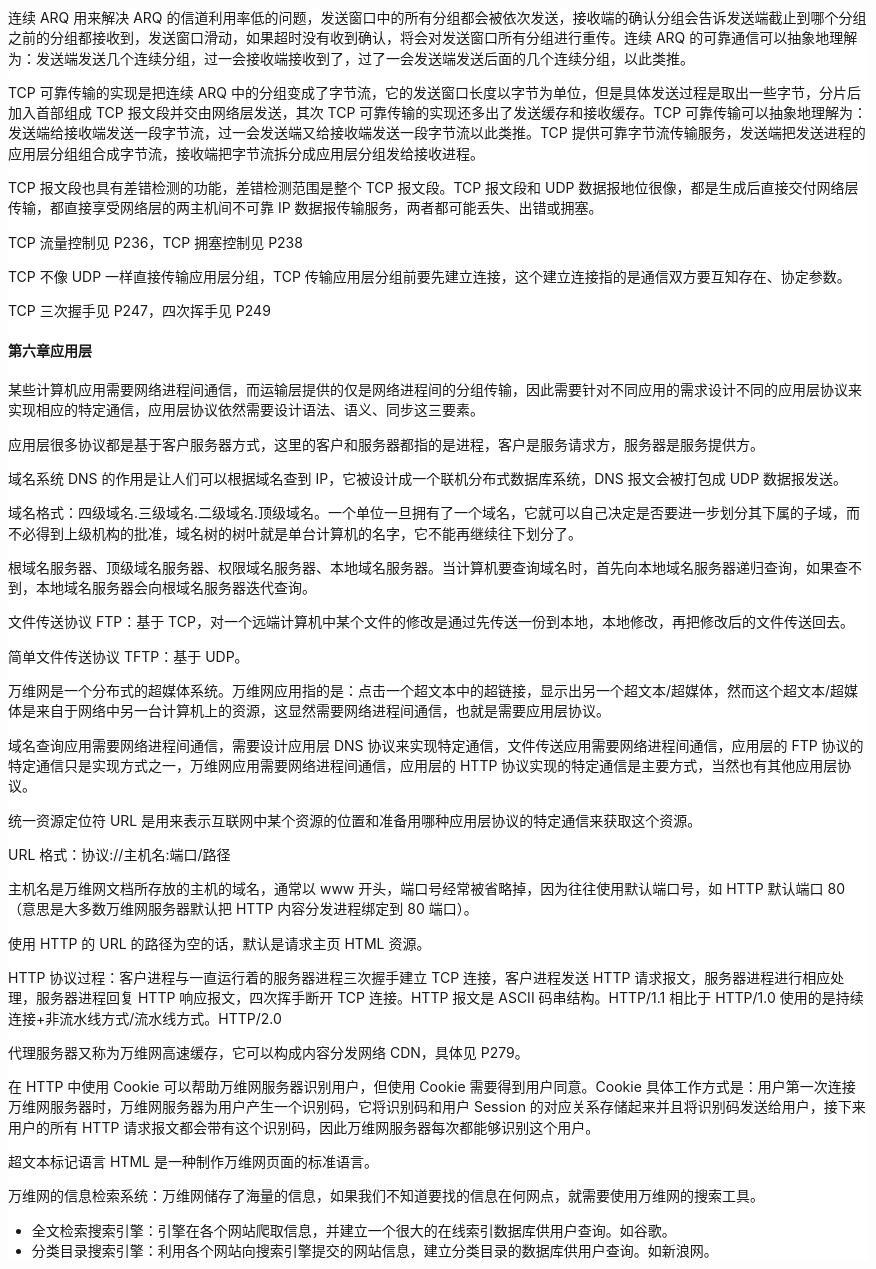连续 ARQ 用来解决 ARQ 的信道利用率低的问题，发送窗口中的所有分组都会被依次发送，接收端的确认分组会告诉发送端截止到哪个分组之前的分组都接收到，发送窗口滑动，如果超时没有收到确认，将会对发送窗口所有分组进行重传。连续 ARQ 的可靠通信可以抽象地理解为：发送端发送几个连续分组，过一会接收端接收到了，过了一会发送端发送后面的几个连续分组，以此类推。

TCP 可靠传输的实现是把连续 ARQ 中的分组变成了字节流，它的发送窗口长度以字节为单位，但是具体发送过程是取出一些字节，分片后加入首部组成 TCP 报文段并交由网络层发送，其次 TCP 可靠传输的实现还多出了发送缓存和接收缓存。TCP 可靠传输可以抽象地理解为：发送端给接收端发送一段字节流，过一会发送端又给接收端发送一段字节流以此类推。TCP 提供可靠字节流传输服务，发送端把发送进程的应用层分组组合成字节流，接收端把字节流拆分成应用层分组发给接收进程。

TCP 报文段也具有差错检测的功能，差错检测范围是整个 TCP 报文段。TCP 报文段和 UDP 数据报地位很像，都是生成后直接交付网络层传输，都直接享受网络层的两主机间不可靠 IP 数据报传输服务，两者都可能丢失、出错或拥塞。

TCP 流量控制见 P236，TCP 拥塞控制见 P238

TCP 不像 UDP 一样直接传输应用层分组，TCP 传输应用层分组前要先建立连接，这个建立连接指的是通信双方要互知存在、协定参数。

TCP 三次握手见 P247，四次挥手见 P249

#### 第六章应用层

某些计算机应用需要网络进程间通信，而运输层提供的仅是网络进程间的分组传输，因此需要针对不同应用的需求设计不同的应用层协议来实现相应的特定通信，应用层协议依然需要设计语法、语义、同步这三要素。

应用层很多协议都是基于客户服务器方式，这里的客户和服务器都指的是进程，客户是服务请求方，服务器是服务提供方。

域名系统 DNS 的作用是让人们可以根据域名查到 IP，它被设计成一个联机分布式数据库系统，DNS 报文会被打包成 UDP 数据报发送。

域名格式：四级域名.三级域名.二级域名.顶级域名。一个单位一旦拥有了一个域名，它就可以自己决定是否要进一步划分其下属的子域，而不必得到上级机构的批准，域名树的树叶就是单台计算机的名字，它不能再继续往下划分了。

根域名服务器、顶级域名服务器、权限域名服务器、本地域名服务器。当计算机要查询域名时，首先向本地域名服务器递归查询，如果查不到，本地域名服务器会向根域名服务器迭代查询。

文件传送协议 FTP：基于 TCP，对一个远端计算机中某个文件的修改是通过先传送一份到本地，本地修改，再把修改后的文件传送回去。

简单文件传送协议 TFTP：基于 UDP。

万维网是一个分布式的超媒体系统。万维网应用指的是：点击一个超文本中的超链接，显示出另一个超文本/超媒体，然而这个超文本/超媒体是来自于网络中另一台计算机上的资源，这显然需要网络进程间通信，也就是需要应用层协议。

域名查询应用需要网络进程间通信，需要设计应用层 DNS 协议来实现特定通信，文件传送应用需要网络进程间通信，应用层的 FTP 协议的特定通信只是实现方式之一，万维网应用需要网络进程间通信，应用层的 HTTP 协议实现的特定通信是主要方式，当然也有其他应用层协议。

统一资源定位符 URL 是用来表示互联网中某个资源的位置和准备用哪种应用层协议的特定通信来获取这个资源。

URL 格式：协议://主机名:端口/路径

主机名是万维网文档所存放的主机的域名，通常以 www 开头，端口号经常被省略掉，因为往往使用默认端口号，如 HTTP 默认端口 80（意思是大多数万维网服务器默认把 HTTP 内容分发进程绑定到 80 端口）。

使用 HTTP 的 URL 的路径为空的话，默认是请求主页 HTML 资源。

HTTP 协议过程：客户进程与一直运行着的服务器进程三次握手建立 TCP 连接，客户进程发送 HTTP 请求报文，服务器进程进行相应处理，服务器进程回复 HTTP 响应报文，四次挥手断开 TCP 连接。HTTP 报文是 ASCII 码串结构。HTTP/1.1 相比于 HTTP/1.0 使用的是持续连接+非流水线方式/流水线方式。HTTP/2.0

代理服务器又称为万维网高速缓存，它可以构成内容分发网络 CDN，具体见 P279。

在 HTTP 中使用 Cookie 可以帮助万维网服务器识别用户，但使用 Cookie 需要得到用户同意。Cookie 具体工作方式是：用户第一次连接万维网服务器时，万维网服务器为用户产生一个识别码，它将识别码和用户 Session 的对应关系存储起来并且将识别码发送给用户，接下来用户的所有 HTTP 请求报文都会带有这个识别码，因此万维网服务器每次都能够识别这个用户。

超文本标记语言 HTML 是一种制作万维网页面的标准语言。

万维网的信息检索系统：万维网储存了海量的信息，如果我们不知道要找的信息在何网点，就需要使用万维网的搜索工具。

- 全文检索搜索引擎：引擎在各个网站爬取信息，并建立一个很大的在线索引数据库供用户查询。如谷歌。
- 分类目录搜索引擎：利用各个网站向搜索引擎提交的网站信息，建立分类目录的数据库供用户查询。如新浪网。
